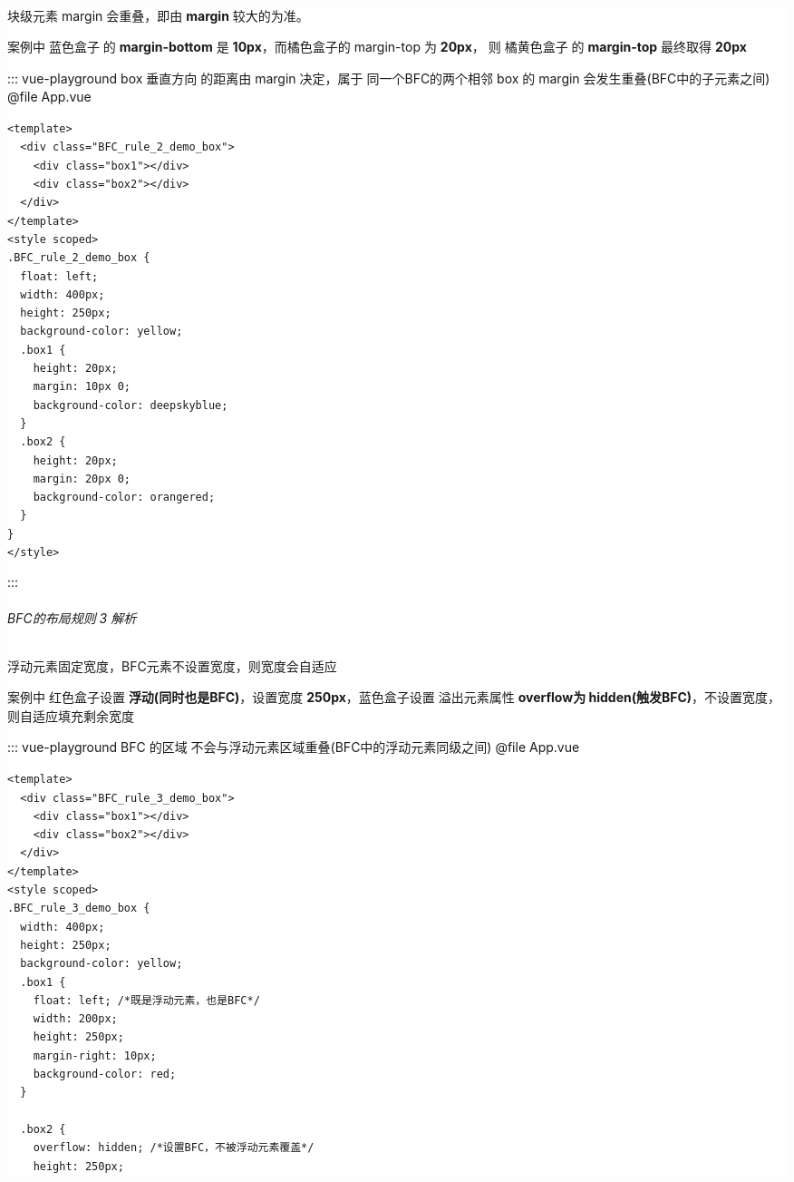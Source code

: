 块级元素 margin 会重叠，即由 **margin** 较大的为准。

案例中 蓝色盒子 的 **margin-bottom** 是 **10px**，而橘色盒子的 margin-top 为 **20px**， 则 橘黄色盒子 的 **margin-top** 最终取得 **20px**

::: vue-playground box 垂直方向 的距离由 margin 决定，属于 同一个BFC的两个相邻 box 的 margin 会发生重叠(BFC中的子元素之间)
@file App.vue
```vue
<template>
  <div class="BFC_rule_2_demo_box">
    <div class="box1"></div>
    <div class="box2"></div>
  </div>
</template>
<style scoped>
.BFC_rule_2_demo_box {
  float: left;
  width: 400px;
  height: 250px;
  background-color: yellow;
  .box1 {
    height: 20px;
    margin: 10px 0;
    background-color: deepskyblue;
  }
  .box2 {
    height: 20px;
    margin: 20px 0;
    background-color: orangered;
  }
}
</style>
```
:::

###### BFC的布局规则 3 解析

浮动元素固定宽度，BFC元素不设置宽度，则宽度会自适应

案例中 红色盒子设置 **浮动(同时也是BFC)**，设置宽度 **250px**，蓝色盒子设置 溢出元素属性 **overflow为 hidden(触发BFC)**，不设置宽度，则自适应填充剩余宽度

::: vue-playground BFC 的区域 不会与浮动元素区域重叠(BFC中的浮动元素同级之间)
@file App.vue
```vue
<template>
  <div class="BFC_rule_3_demo_box">
    <div class="box1"></div>
    <div class="box2"></div>
  </div>
</template>
<style scoped>
.BFC_rule_3_demo_box {
  width: 400px;
  height: 250px;
  background-color: yellow;
  .box1 {
    float: left; /*既是浮动元素，也是BFC*/
    width: 200px;
    height: 250px;
    margin-right: 10px;
    background-color: red;
  }

  .box2 {
    overflow: hidden; /*设置BFC，不被浮动元素覆盖*/
    height: 250px;
```